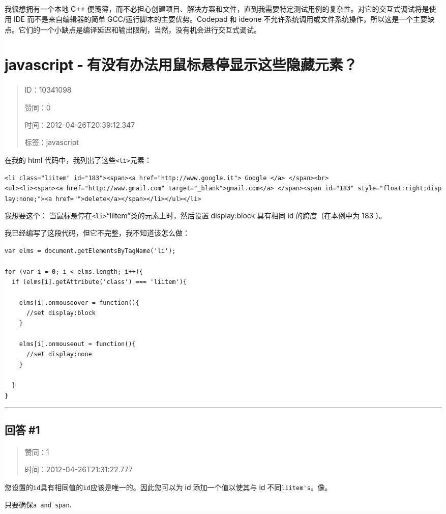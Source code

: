 我很想拥有一个本地 C++ 便笺簿，而不必担心创建项目、解决方案和文件，直到我需要特定测试用例的复杂性。对它的交互式调试将是使用 IDE 而不是来自编辑器的简单 GCC/运行脚本的主要优势。Codepad 和 ideone 不允许系统调用或文件系统操作，所以这是一个主要缺点。它们的一个小缺点是编译延迟和输出限制，当然，没有机会进行交互式调试。

# javascript - 有没有办法用鼠标悬停显示这些隐藏元素？

> ID：10341098
> 
> 赞同：0
> 
> 时间：2012-04-26T20:39:12.347
> 
> 标签：javascript

在我的 html 代码中，我列出了这些`<li>`元素：

```
<li class="liitem" id="183"><span><a href="http://www.google.it"> Google </a> </span><br>
<ul><li><span><a href="http://www.gmail.com" target="_blank">gmail.com</a> </span><span id="183" style="float:right;display:none;"><a href="">delete</a></span></li></ul></li> 
```

我想要这个：
当鼠标悬停在`<li>`“liitem”类的元素上时，然后设置 display:block 具有相同 id 的跨度（在本例中为 183 ）。

我已经编写了这段代码，但它不完整，我不知道该怎么做：

```
var elms = document.getElementsByTagName('li');

for (var i = 0; i < elms.length; i++){
  if (elms[i].getAttribute('class') === 'liitem'){

    elms[i].onmouseover = function(){
      //set display:block
    }

    elms[i].onmouseout = function(){
      //set display:none
    }

  }
} 
```

* * *

## 回答 #1

> 赞同：1
> 
> 时间：2012-04-26T21:31:22.777

您设置的`id`具有相同值的`id`应该是唯一的。因此您可以为 id 添加一个值以使其与 id 不同`liitem's`。像。

只要确保`a and span`.
